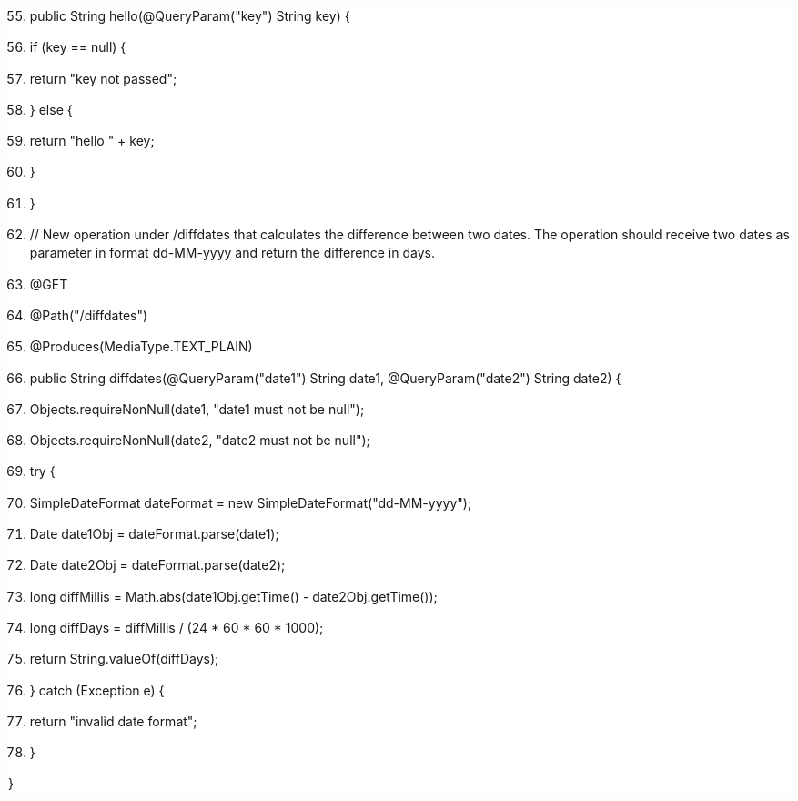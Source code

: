 55. public String hello(@QueryParam("key") String key) {

56. if (key == null) {

57. return "key not passed";

58. } else {

59. return "hello " + key;

60. }

61. }

62. // New operation under /diffdates that calculates the difference
    between two dates. The operation should receive two dates as
    parameter in format dd-MM-yyyy and return the difference in days.

63. @GET

64. @Path("/diffdates")

65. @Produces(MediaType.TEXT_PLAIN)

66. public String diffdates(@QueryParam("date1") String date1,
    @QueryParam("date2") String date2) {

67. Objects.requireNonNull(date1, "date1 must not be null");

68. Objects.requireNonNull(date2, "date2 must not be null");

69. try {

70. SimpleDateFormat dateFormat = new SimpleDateFormat("dd-MM-yyyy");

71. Date date1Obj = dateFormat.parse(date1);

72. Date date2Obj = dateFormat.parse(date2);

73. long diffMillis = Math.abs(date1Obj.getTime() - date2Obj.getTime());

74. long diffDays = diffMillis / (24 \* 60 \* 60 \* 1000);

75. return String.valueOf(diffDays);

76. } catch (Exception e) {

77. return "invalid date format";

78. }

}
